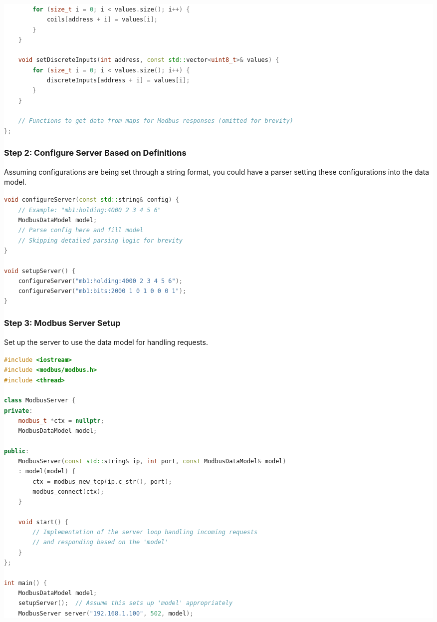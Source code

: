 ```cpp
        for (size_t i = 0; i < values.size(); i++) {
            coils[address + i] = values[i];
        }
    }

    void setDiscreteInputs(int address, const std::vector<uint8_t>& values) {
        for (size_t i = 0; i < values.size(); i++) {
            discreteInputs[address + i] = values[i];
        }
    }

    // Functions to get data from maps for Modbus responses (omitted for brevity)
};
```

### Step 2: Configure Server Based on Definitions

Assuming configurations are being set through a string format, you could have a parser setting these configurations into the data model.

```cpp
void configureServer(const std::string& config) {
    // Example: "mb1:holding:4000 2 3 4 5 6"
    ModbusDataModel model;
    // Parse config here and fill model
    // Skipping detailed parsing logic for brevity
}

void setupServer() {
    configureServer("mb1:holding:4000 2 3 4 5 6");
    configureServer("mb1:bits:2000 1 0 1 0 0 0 1");
}
```

### Step 3: Modbus Server Setup

Set up the server to use the data model for handling requests.

```cpp
#include <iostream>
#include <modbus/modbus.h>
#include <thread>

class ModbusServer {
private:
    modbus_t *ctx = nullptr;
    ModbusDataModel model;

public:
    ModbusServer(const std::string& ip, int port, const ModbusDataModel& model)
    : model(model) {
        ctx = modbus_new_tcp(ip.c_str(), port);
        modbus_connect(ctx);
    }

    void start() {
        // Implementation of the server loop handling incoming requests
        // and responding based on the 'model'
    }
};

int main() {
    ModbusDataModel model;
    setupServer();  // Assume this sets up 'model' appropriately
    ModbusServer server("192.168.1.100", 502, model);
```